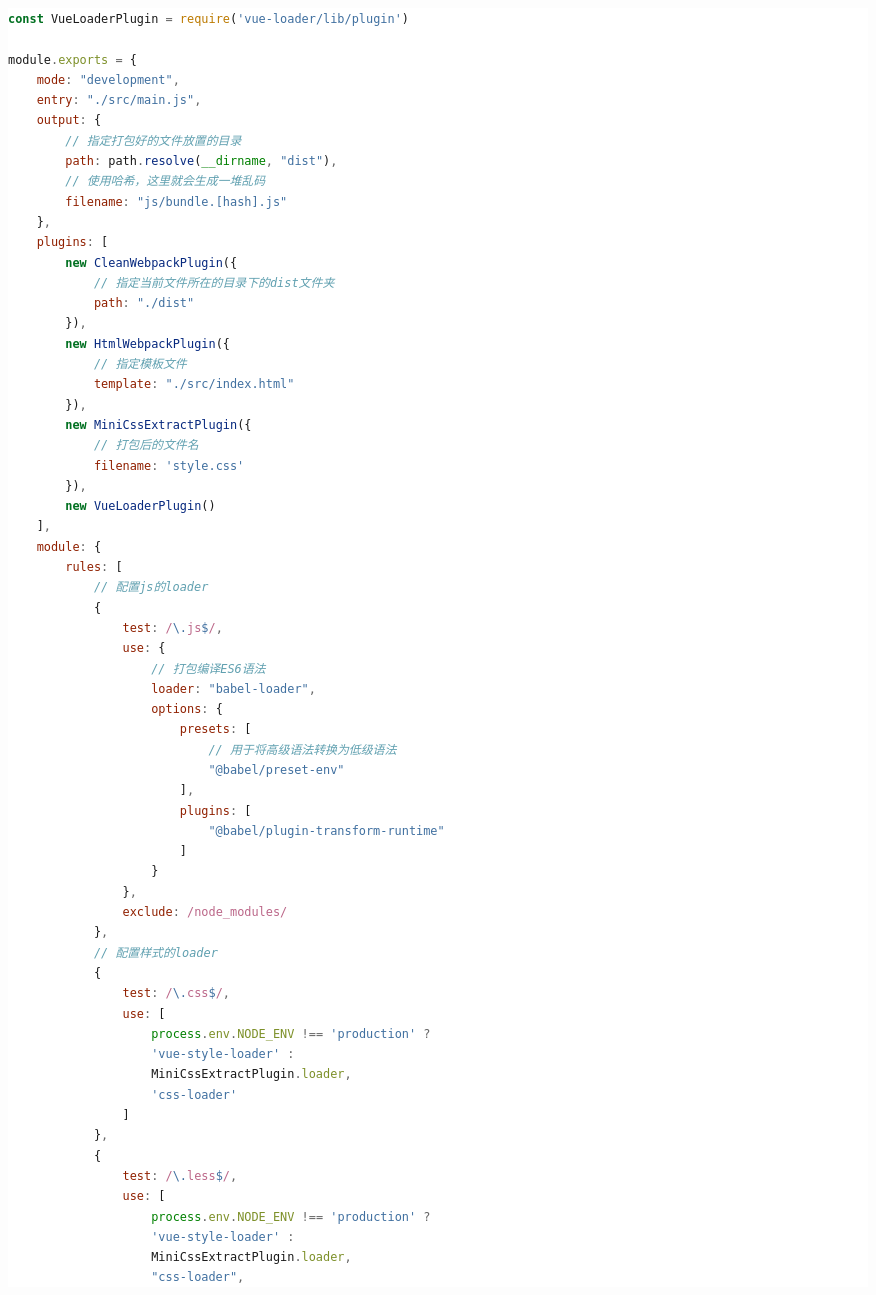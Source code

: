 ```javascript
const VueLoaderPlugin = require('vue-loader/lib/plugin')

module.exports = {
    mode: "development",
    entry: "./src/main.js",
    output: {
        // 指定打包好的文件放置的目录
        path: path.resolve(__dirname, "dist"),
        // 使用哈希，这里就会生成一堆乱码
        filename: "js/bundle.[hash].js"
    },
    plugins: [
        new CleanWebpackPlugin({
            // 指定当前文件所在的目录下的dist文件夹
            path: "./dist"
        }),
        new HtmlWebpackPlugin({
            // 指定模板文件
            template: "./src/index.html"
        }),
        new MiniCssExtractPlugin({
            // 打包后的文件名
            filename: 'style.css'
        }),
        new VueLoaderPlugin()
    ],
    module: {
        rules: [
            // 配置js的loader
            {
                test: /\.js$/,
                use: {
                    // 打包编译ES6语法
                    loader: "babel-loader",
                    options: {
                        presets: [
                            // 用于将高级语法转换为低级语法
                            "@babel/preset-env"
                        ],
                        plugins: [
                            "@babel/plugin-transform-runtime"
                        ]
                    }
                },
                exclude: /node_modules/
            },
            // 配置样式的loader 
            {
                test: /\.css$/,
                use: [
                    process.env.NODE_ENV !== 'production' ?
                    'vue-style-loader' :
                    MiniCssExtractPlugin.loader,
                    'css-loader'
                ]
            },
            {
                test: /\.less$/,
                use: [
                    process.env.NODE_ENV !== 'production' ?
                    'vue-style-loader' :
                    MiniCssExtractPlugin.loader,
                    "css-loader",
```